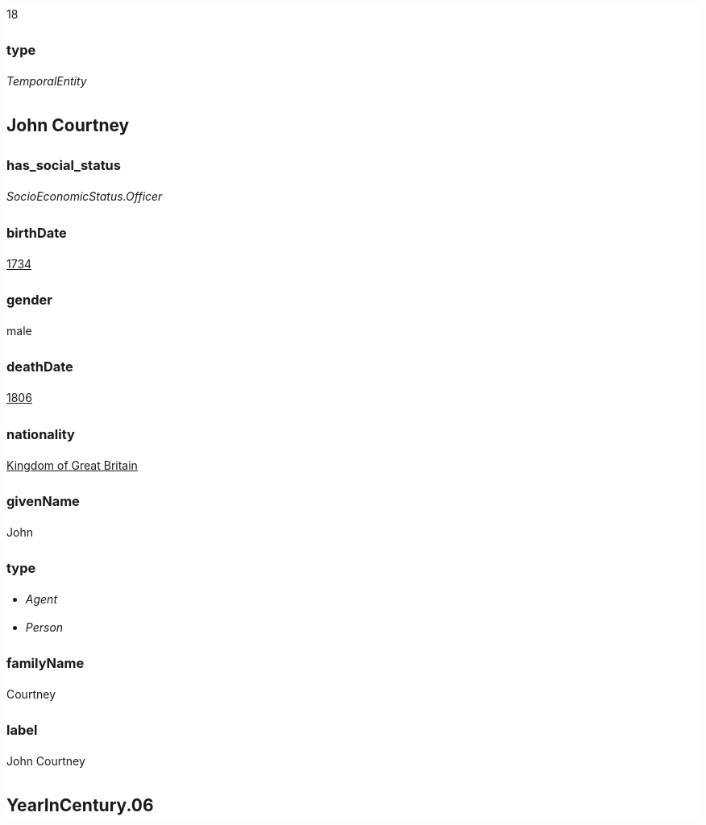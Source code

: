 
18

### type


*TemporalEntity*

## John Courtney

### has_social_status


*SocioEconomicStatus.Officer*

### birthDate


[1734](#1734)

### gender


male

### deathDate


[1806](#1806)

### nationality


[Kingdom of Great Britain](#Kingdom-of-Great-Britain)

### givenName


John

### type

 - *Agent*

 - *Person*

### familyName


Courtney

### label


John Courtney

## YearInCentury.06

